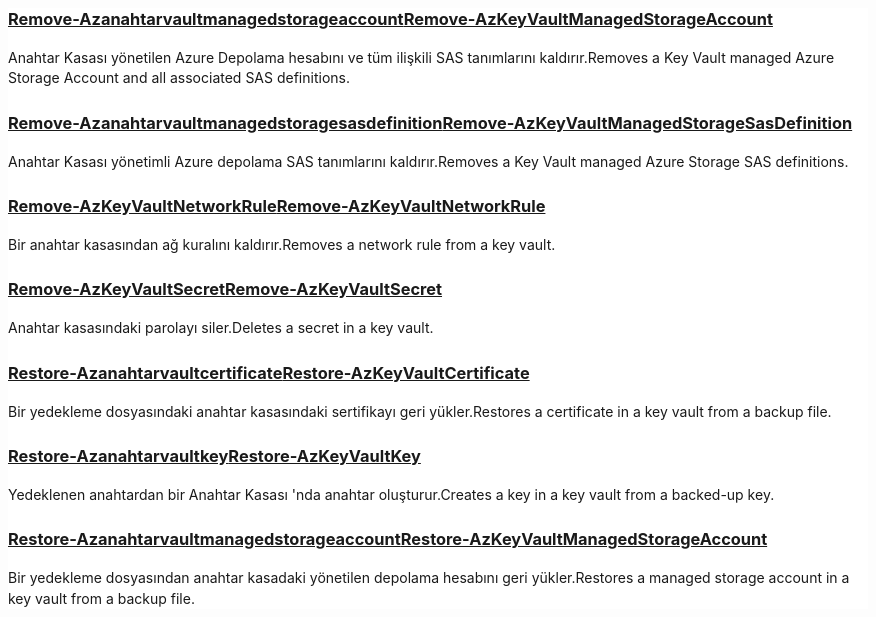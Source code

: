 ### [<span data-ttu-id="2bbde-167">Remove-Azanahtarvaultmanagedstorageaccount</span><span class="sxs-lookup"><span data-stu-id="2bbde-167">Remove-AzKeyVaultManagedStorageAccount</span></span>](Remove-AzKeyVaultManagedStorageAccount.md)
<span data-ttu-id="2bbde-168">Anahtar Kasası yönetilen Azure Depolama hesabını ve tüm ilişkili SAS tanımlarını kaldırır.</span><span class="sxs-lookup"><span data-stu-id="2bbde-168">Removes a Key Vault managed Azure Storage Account and all associated SAS definitions.</span></span>

### [<span data-ttu-id="2bbde-169">Remove-Azanahtarvaultmanagedstoragesasdefinition</span><span class="sxs-lookup"><span data-stu-id="2bbde-169">Remove-AzKeyVaultManagedStorageSasDefinition</span></span>](Remove-AzKeyVaultManagedStorageSasDefinition.md)
<span data-ttu-id="2bbde-170">Anahtar Kasası yönetimli Azure depolama SAS tanımlarını kaldırır.</span><span class="sxs-lookup"><span data-stu-id="2bbde-170">Removes a Key Vault managed Azure Storage SAS definitions.</span></span>

### [<span data-ttu-id="2bbde-171">Remove-AzKeyVaultNetworkRule</span><span class="sxs-lookup"><span data-stu-id="2bbde-171">Remove-AzKeyVaultNetworkRule</span></span>](Remove-AzKeyVaultNetworkRule.md)
<span data-ttu-id="2bbde-172">Bir anahtar kasasından ağ kuralını kaldırır.</span><span class="sxs-lookup"><span data-stu-id="2bbde-172">Removes a network rule from a key vault.</span></span>

### [<span data-ttu-id="2bbde-173">Remove-AzKeyVaultSecret</span><span class="sxs-lookup"><span data-stu-id="2bbde-173">Remove-AzKeyVaultSecret</span></span>](Remove-AzKeyVaultSecret.md)
<span data-ttu-id="2bbde-174">Anahtar kasasındaki parolayı siler.</span><span class="sxs-lookup"><span data-stu-id="2bbde-174">Deletes a secret in a key vault.</span></span>

### [<span data-ttu-id="2bbde-175">Restore-Azanahtarvaultcertificate</span><span class="sxs-lookup"><span data-stu-id="2bbde-175">Restore-AzKeyVaultCertificate</span></span>](Restore-AzKeyVaultCertificate.md)
<span data-ttu-id="2bbde-176">Bir yedekleme dosyasındaki anahtar kasasındaki sertifikayı geri yükler.</span><span class="sxs-lookup"><span data-stu-id="2bbde-176">Restores a certificate in a key vault from a backup file.</span></span>

### [<span data-ttu-id="2bbde-177">Restore-Azanahtarvaultkey</span><span class="sxs-lookup"><span data-stu-id="2bbde-177">Restore-AzKeyVaultKey</span></span>](Restore-AzKeyVaultKey.md)
<span data-ttu-id="2bbde-178">Yedeklenen anahtardan bir Anahtar Kasası 'nda anahtar oluşturur.</span><span class="sxs-lookup"><span data-stu-id="2bbde-178">Creates a key in a key vault from a backed-up key.</span></span>

### [<span data-ttu-id="2bbde-179">Restore-Azanahtarvaultmanagedstorageaccount</span><span class="sxs-lookup"><span data-stu-id="2bbde-179">Restore-AzKeyVaultManagedStorageAccount</span></span>](Restore-AzKeyVaultManagedStorageAccount.md)
<span data-ttu-id="2bbde-180">Bir yedekleme dosyasından anahtar kasadaki yönetilen depolama hesabını geri yükler.</span><span class="sxs-lookup"><span data-stu-id="2bbde-180">Restores a managed storage account in a key vault from a backup file.</span></span>
